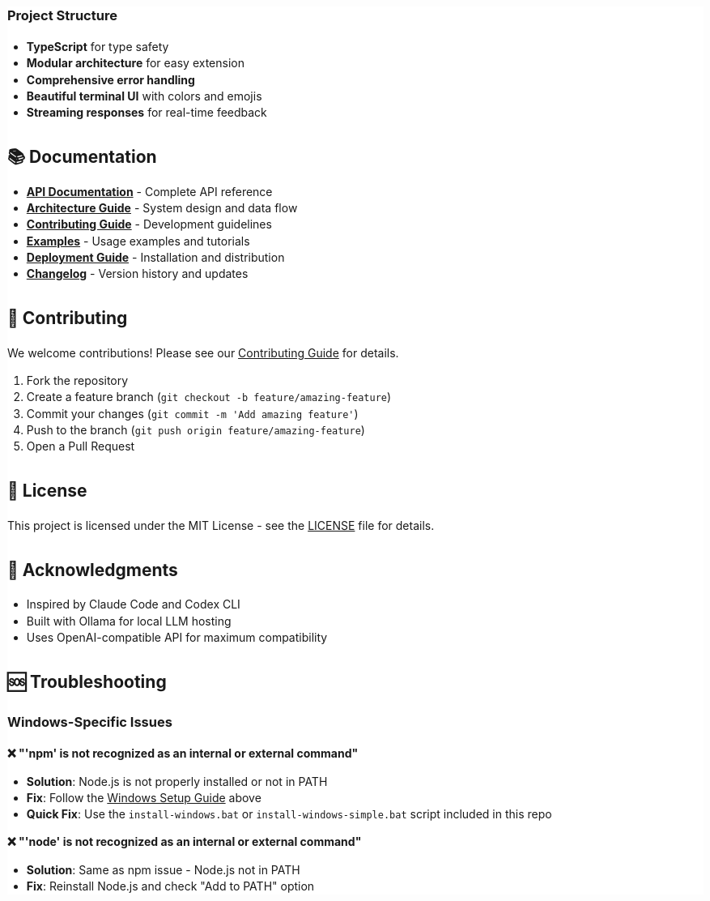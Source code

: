 ### Project Structure

- **TypeScript** for type safety
- **Modular architecture** for easy extension
- **Comprehensive error handling**
- **Beautiful terminal UI** with colors and emojis
- **Streaming responses** for real-time feedback

## 📚 Documentation

- **[API Documentation](docs/API.md)** - Complete API reference
- **[Architecture Guide](docs/ARCHITECTURE.md)** - System design and data flow
- **[Contributing Guide](docs/CONTRIBUTING.md)** - Development guidelines
- **[Examples](docs/EXAMPLES.md)** - Usage examples and tutorials
- **[Deployment Guide](docs/DEPLOYMENT.md)** - Installation and distribution
- **[Changelog](CHANGELOG.md)** - Version history and updates

## 🤝 Contributing

We welcome contributions! Please see our [Contributing Guide](docs/CONTRIBUTING.md) for details.

1. Fork the repository
2. Create a feature branch (`git checkout -b feature/amazing-feature`)
3. Commit your changes (`git commit -m 'Add amazing feature'`)
4. Push to the branch (`git push origin feature/amazing-feature`)
5. Open a Pull Request

## 📄 License

This project is licensed under the MIT License - see the [LICENSE](LICENSE) file for details.

## 🙏 Acknowledgments

- Inspired by Claude Code and Codex CLI
- Built with Ollama for local LLM hosting
- Uses OpenAI-compatible API for maximum compatibility

## 🆘 Troubleshooting

### Windows-Specific Issues

**❌ "'npm' is not recognized as an internal or external command"**
- **Solution**: Node.js is not properly installed or not in PATH
- **Fix**: Follow the [Windows Setup Guide](#-windows-setup-guide) above
- **Quick Fix**: Use the `install-windows.bat` or `install-windows-simple.bat` script included in this repo

**❌ "'node' is not recognized as an internal or external command"**
- **Solution**: Same as npm issue - Node.js not in PATH
- **Fix**: Reinstall Node.js and check "Add to PATH" option
